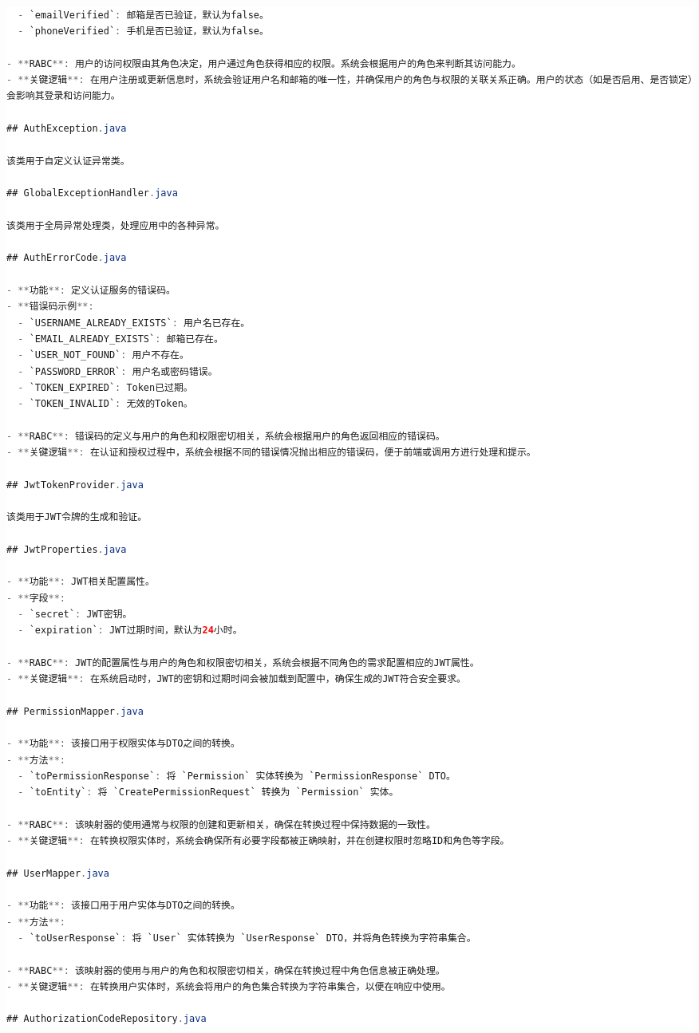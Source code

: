 ```java
  - `emailVerified`: 邮箱是否已验证，默认为false。
  - `phoneVerified`: 手机是否已验证，默认为false。

- **RABC**: 用户的访问权限由其角色决定，用户通过角色获得相应的权限。系统会根据用户的角色来判断其访问能力。
- **关键逻辑**: 在用户注册或更新信息时，系统会验证用户名和邮箱的唯一性，并确保用户的角色与权限的关联关系正确。用户的状态（如是否启用、是否锁定）会影响其登录和访问能力。

## AuthException.java

该类用于自定义认证异常类。

## GlobalExceptionHandler.java

该类用于全局异常处理类，处理应用中的各种异常。

## AuthErrorCode.java

- **功能**: 定义认证服务的错误码。
- **错误码示例**:
  - `USERNAME_ALREADY_EXISTS`: 用户名已存在。
  - `EMAIL_ALREADY_EXISTS`: 邮箱已存在。
  - `USER_NOT_FOUND`: 用户不存在。
  - `PASSWORD_ERROR`: 用户名或密码错误。
  - `TOKEN_EXPIRED`: Token已过期。
  - `TOKEN_INVALID`: 无效的Token。

- **RABC**: 错误码的定义与用户的角色和权限密切相关，系统会根据用户的角色返回相应的错误码。
- **关键逻辑**: 在认证和授权过程中，系统会根据不同的错误情况抛出相应的错误码，便于前端或调用方进行处理和提示。

## JwtTokenProvider.java

该类用于JWT令牌的生成和验证。

## JwtProperties.java

- **功能**: JWT相关配置属性。
- **字段**:
  - `secret`: JWT密钥。
  - `expiration`: JWT过期时间，默认为24小时。

- **RABC**: JWT的配置属性与用户的角色和权限密切相关，系统会根据不同角色的需求配置相应的JWT属性。
- **关键逻辑**: 在系统启动时，JWT的密钥和过期时间会被加载到配置中，确保生成的JWT符合安全要求。

## PermissionMapper.java

- **功能**: 该接口用于权限实体与DTO之间的转换。
- **方法**:
  - `toPermissionResponse`: 将 `Permission` 实体转换为 `PermissionResponse` DTO。
  - `toEntity`: 将 `CreatePermissionRequest` 转换为 `Permission` 实体。

- **RABC**: 该映射器的使用通常与权限的创建和更新相关，确保在转换过程中保持数据的一致性。
- **关键逻辑**: 在转换权限实体时，系统会确保所有必要字段都被正确映射，并在创建权限时忽略ID和角色等字段。

## UserMapper.java

- **功能**: 该接口用于用户实体与DTO之间的转换。
- **方法**:
  - `toUserResponse`: 将 `User` 实体转换为 `UserResponse` DTO，并将角色转换为字符串集合。

- **RABC**: 该映射器的使用与用户的角色和权限密切相关，确保在转换过程中角色信息被正确处理。
- **关键逻辑**: 在转换用户实体时，系统会将用户的角色集合转换为字符串集合，以便在响应中使用。

## AuthorizationCodeRepository.java

```